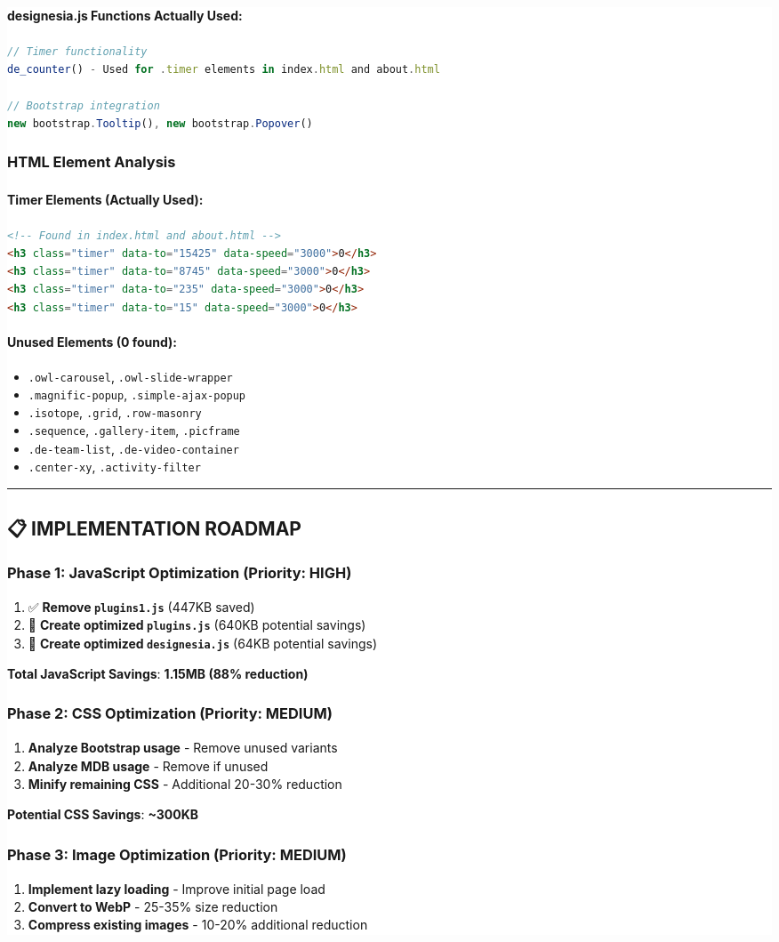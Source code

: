 #### **designesia.js Functions Actually Used:**
```javascript
// Timer functionality
de_counter() - Used for .timer elements in index.html and about.html

// Bootstrap integration
new bootstrap.Tooltip(), new bootstrap.Popover()
```

### **HTML Element Analysis**

#### **Timer Elements (Actually Used):**
```html
<!-- Found in index.html and about.html -->
<h3 class="timer" data-to="15425" data-speed="3000">0</h3>
<h3 class="timer" data-to="8745" data-speed="3000">0</h3>
<h3 class="timer" data-to="235" data-speed="3000">0</h3>
<h3 class="timer" data-to="15" data-speed="3000">0</h3>
```

#### **Unused Elements (0 found):**
- `.owl-carousel`, `.owl-slide-wrapper`
- `.magnific-popup`, `.simple-ajax-popup`
- `.isotope`, `.grid`, `.row-masonry`
- `.sequence`, `.gallery-item`, `.picframe`
- `.de-team-list`, `.de-video-container`
- `.center-xy`, `.activity-filter`

---

## 📋 **IMPLEMENTATION ROADMAP**

### **Phase 1: JavaScript Optimization (Priority: HIGH)**
1. ✅ **Remove `plugins1.js`** (447KB saved)
2. 🔄 **Create optimized `plugins.js`** (640KB potential savings)
3. 🔄 **Create optimized `designesia.js`** (64KB potential savings)

**Total JavaScript Savings**: **1.15MB (88% reduction)**

### **Phase 2: CSS Optimization (Priority: MEDIUM)**
1. **Analyze Bootstrap usage** - Remove unused variants
2. **Analyze MDB usage** - Remove if unused
3. **Minify remaining CSS** - Additional 20-30% reduction

**Potential CSS Savings**: **~300KB**

### **Phase 3: Image Optimization (Priority: MEDIUM)**
1. **Implement lazy loading** - Improve initial page load
2. **Convert to WebP** - 25-35% size reduction
3. **Compress existing images** - 10-20% additional reduction
